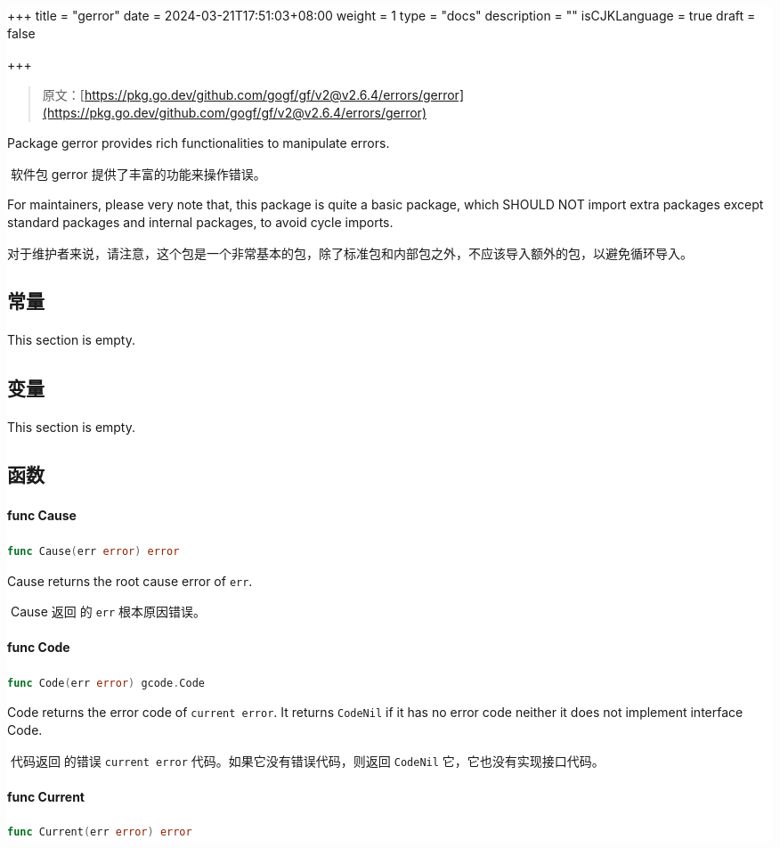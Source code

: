 +++
title = "gerror"
date = 2024-03-21T17:51:03+08:00
weight = 1
type = "docs"
description = ""
isCJKLanguage = true
draft = false

+++

> 原文：[https://pkg.go.dev/github.com/gogf/gf/v2@v2.6.4/errors/gerror](https://pkg.go.dev/github.com/gogf/gf/v2@v2.6.4/errors/gerror)

Package gerror provides rich functionalities to manipulate errors.

​	软件包 gerror 提供了丰富的功能来操作错误。

For maintainers, please very note that, this package is quite a basic package, which SHOULD NOT import extra packages except standard packages and internal packages, to avoid cycle imports.

​	对于维护者来说，请注意，这个包是一个非常基本的包，除了标准包和内部包之外，不应该导入额外的包，以避免循环导入。

## 常量

This section is empty.

## 变量

This section is empty.

## 函数

#### func Cause

```go
func Cause(err error) error
```

Cause returns the root cause error of `err`.

​	Cause 返回 的 `err` 根本原因错误。

#### func Code

```go
func Code(err error) gcode.Code
```

Code returns the error code of `current error`. It returns `CodeNil` if it has no error code neither it does not implement interface Code.

​	代码返回 的错误 `current error` 代码。如果它没有错误代码，则返回 `CodeNil` 它，它也没有实现接口代码。

#### func Current

```go
func Current(err error) error
```
